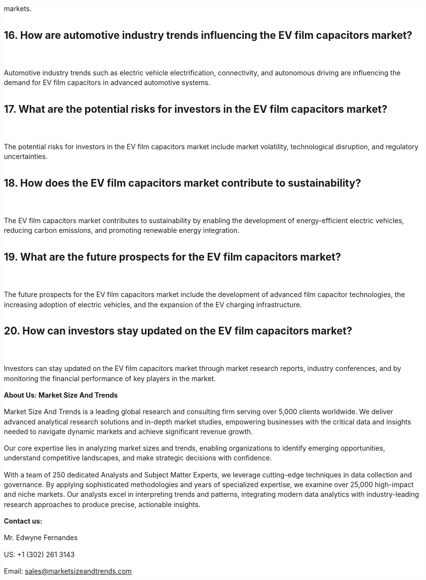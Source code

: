 markets.</p><h2>16. How are automotive industry trends influencing the EV film capacitors market?</h2><p>&nbsp;</p><p>Automotive industry trends such as electric vehicle electrification, connectivity, and autonomous driving are influencing the demand for EV film capacitors in advanced automotive systems.</p><h2>17. What are the potential risks for investors in the EV film capacitors market?</h2><p>&nbsp;</p><p>The potential risks for investors in the EV film capacitors market include market volatility, technological disruption, and regulatory uncertainties.</p><h2>18. How does the EV film capacitors market contribute to sustainability?</h2><p>&nbsp;</p><p>The EV film capacitors market contributes to sustainability by enabling the development of energy-efficient electric vehicles, reducing carbon emissions, and promoting renewable energy integration.</p><h2>19. What are the future prospects for the EV film capacitors market?</h2><p>&nbsp;</p><p>The future prospects for the EV film capacitors market include the development of advanced film capacitor technologies, the increasing adoption of electric vehicles, and the expansion of the EV charging infrastructure.</p><h2>20. How can investors stay updated on the EV film capacitors market?</h2><p>&nbsp;</p><p>Investors can stay updated on the EV film capacitors market through market research reports, industry conferences, and by monitoring the financial performance of key players in the market.</p></body></html></p><p><strong>About Us:&nbsp;Market Size And Trends</strong></p><p>Market Size And Trends&nbsp;is a leading global research and consulting firm serving over 5,000 clients worldwide. We deliver advanced analytical research solutions and in-depth market studies, empowering businesses with the critical data and insights needed to navigate dynamic markets and achieve significant revenue growth.</p><p>Our core expertise lies in analyzing market sizes and trends, enabling organizations to identify emerging opportunities, understand competitive landscapes, and make strategic decisions with confidence.</p><p>With a team of 250 dedicated Analysts and Subject Matter Experts, we leverage cutting-edge techniques in data collection and governance. By applying sophisticated methodologies and years of specialized expertise, we examine over 25,000 high-impact and niche markets. Our analysts excel in interpreting trends and patterns, integrating modern data analytics with industry-leading research approaches to produce precise, actionable insights.</p><p><strong>Contact us:</strong></p><p>Mr. Edwyne Fernandes</p><p>US: +1 (302) 261 3143</p><p>Email: <a href="mailto:sales@marketsizeandtrends.com">sales@marketsizeandtrends.com</a>&nbsp;</p>
